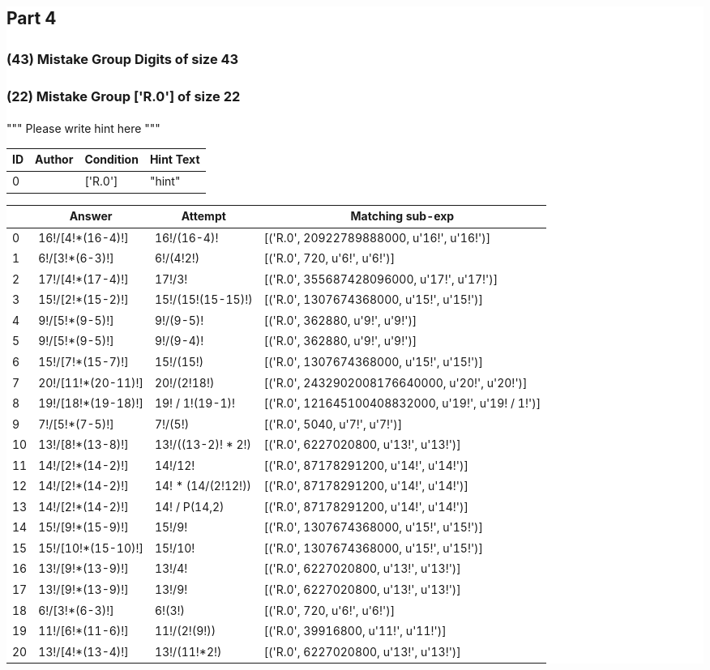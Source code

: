 ## Part 4

### (43) Mistake Group Digits of size 43




### (22) Mistake Group ['R.0'] of size 22
""" Please write hint here """

|ID	|Author	|Condition	|Hint Text|
|---|---|---|---|
|0|	|['R.0']	|"hint"	|

|	|Answer	|Attempt	|Matching sub-exp|
|---|---|---|---|
|0	|16!/[4!*(16-4)!]	|16!/(16-4)!	|[('R.0', 20922789888000, u'16!', u'16!')]	|
|1	|6!/[3!*(6-3)!]	|6!/(4!2!)	|[('R.0', 720, u'6!', u'6!')]	|
|2	|17!/[4!*(17-4)!]	|17!/3!	|[('R.0', 355687428096000, u'17!', u'17!')]	|
|3	|15!/[2!*(15-2)!]	|15!/(15!(15-15)!)	|[('R.0', 1307674368000, u'15!', u'15!')]	|
|4	|9!/[5!*(9-5)!]	|9!/(9-5)!	|[('R.0', 362880, u'9!', u'9!')]	|
|5	|9!/[5!*(9-5)!]	|9!/(9-4)!	|[('R.0', 362880, u'9!', u'9!')]	|
|6	|15!/[7!*(15-7)!]	|15!/(15!)	|[('R.0', 1307674368000, u'15!', u'15!')]	|
|7	|20!/[11!*(20-11)!]	|20!/(2!18!)	|[('R.0', 2432902008176640000, u'20!', u'20!')]	|
|8	|19!/[18!*(19-18)!]	|19! / 1!(19-1)!	|[('R.0', 121645100408832000, u'19!', u'19! / 1!')]	|
|9	|7!/[5!*(7-5)!]	|7!/(5!)	|[('R.0', 5040, u'7!', u'7!')]	|
|10	|13!/[8!*(13-8)!]	|13!/((13-2)! * 2!)	|[('R.0', 6227020800, u'13!', u'13!')]	|
|11	|14!/[2!*(14-2)!]	|14!/12!	|[('R.0', 87178291200, u'14!', u'14!')]	|
|12	|14!/[2!*(14-2)!]	|14! * (14/(2!12!))	|[('R.0', 87178291200, u'14!', u'14!')]	|
|13	|14!/[2!*(14-2)!]	|14! / P(14,2)	|[('R.0', 87178291200, u'14!', u'14!')]	|
|14	|15!/[9!*(15-9)!]	|15!/9!	|[('R.0', 1307674368000, u'15!', u'15!')]	|
|15	|15!/[10!*(15-10)!]	|15!/10!	|[('R.0', 1307674368000, u'15!', u'15!')]	|
|16	|13!/[9!*(13-9)!]	|13!/4!	|[('R.0', 6227020800, u'13!', u'13!')]	|
|17	|13!/[9!*(13-9)!]	|13!/9!	|[('R.0', 6227020800, u'13!', u'13!')]	|
|18	|6!/[3!*(6-3)!]	|6!(3!)	|[('R.0', 720, u'6!', u'6!')]	|
|19	|11!/[6!*(11-6)!]	|11!/(2!(9!))	|[('R.0', 39916800, u'11!', u'11!')]	|
|20	|13!/[4!*(13-4)!]	|13!/(11!*2!)	|[('R.0', 6227020800, u'13!', u'13!')]	|
